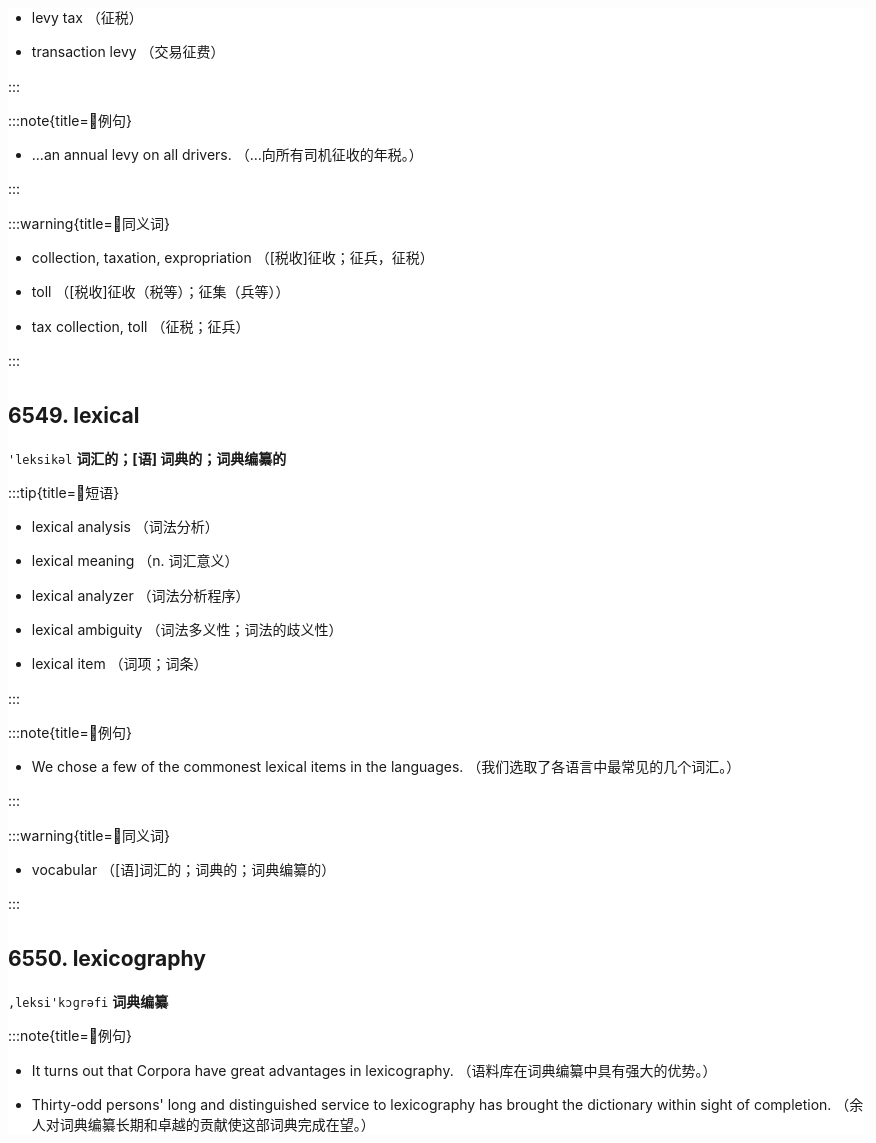 - levy tax （征税）

- transaction levy （交易征费）

:::

:::note{title=🎤例句}

- ...an annual levy on all drivers. （…向所有司机征收的年税。）

:::

:::warning{title=🤔同义词}

- collection, taxation, expropriation （[税收]征收；征兵，征税）

- toll （[税收]征收（税等）；征集（兵等））

- tax collection, toll （征税；征兵）

:::


## 6549. lexical

`'leksikəl`  **词汇的；[语] 词典的；词典编纂的**

:::tip{title=🤩短语}

- lexical analysis （词法分析）

- lexical meaning （n. 词汇意义）

- lexical analyzer （词法分析程序）

- lexical ambiguity （词法多义性；词法的歧义性）

- lexical item （词项；词条）

:::

:::note{title=🎤例句}

- We chose a few of the commonest lexical items in the languages. （我们选取了各语言中最常见的几个词汇。）

:::

:::warning{title=🤔同义词}

- vocabular （[语]词汇的；词典的；词典编纂的）

:::


## 6550. lexicography

`,leksi'kɔɡrəfi`  **词典编纂**

:::note{title=🎤例句}

- It turns out that Corpora have great advantages in lexicography. （语料库在词典编纂中具有强大的优势。）

- Thirty-odd persons' long and distinguished service to lexicography has brought the dictionary within sight of completion. （余人对词典编纂长期和卓越的贡献使这部词典完成在望。）
